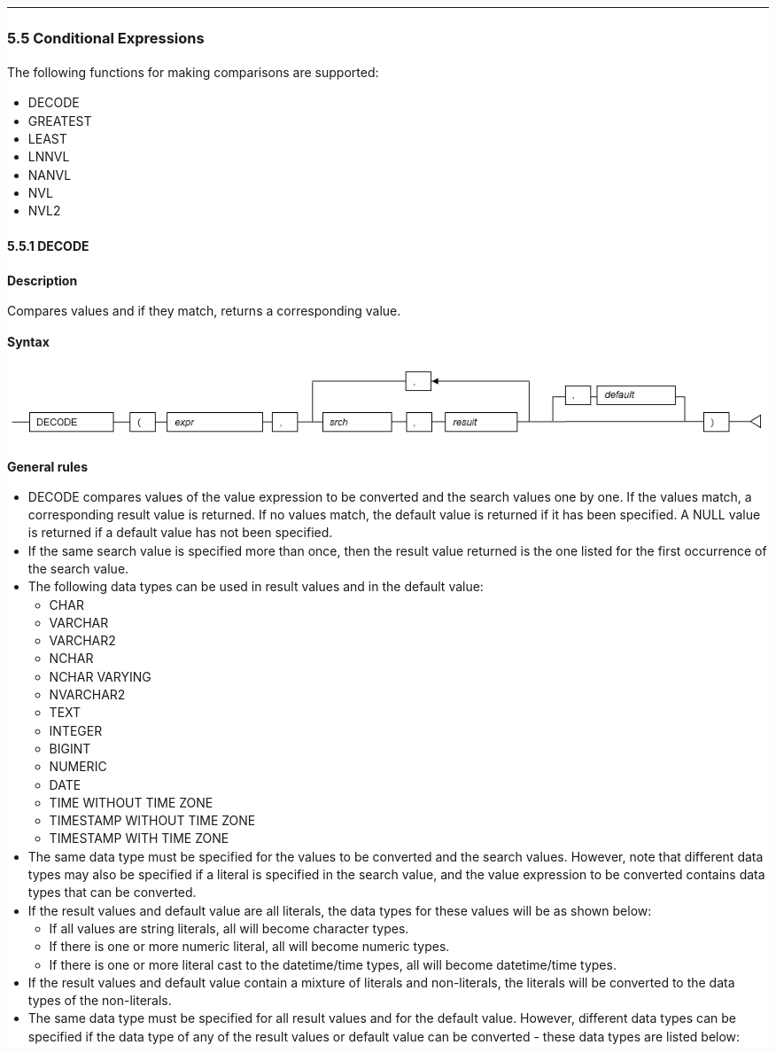 ----

### 5.5 Conditional Expressions
The following functions for making comparisons are supported:

 - DECODE
 - GREATEST
 - LEAST
 - LNNVL
 - NANVL
 - NVL
 - NVL2

#### 5.5.1 DECODE

**Description**

Compares values and if they match, returns a corresponding value.

**Syntax**

![DECODE]( gif/DECODE.gif) 

**General rules**

 - DECODE compares values of the value expression to be converted and the search values one by one. If the values match, a corresponding result value is returned. If no values match, the default value is returned if it has been specified. A NULL value is returned if a default value has not been specified.
 - If the same search value is specified more than once, then the result value returned is the one listed for the first occurrence of the search value.
 - The following data types can be used in result values and in the default value:
     - CHAR
     - VARCHAR
     - VARCHAR2
     - NCHAR
     - NCHAR VARYING
     - NVARCHAR2
     - TEXT
     - INTEGER
     - BIGINT
     - NUMERIC
     - DATE
     - TIME WITHOUT TIME ZONE
     - TIMESTAMP WITHOUT TIME ZONE
     - TIMESTAMP WITH TIME ZONE
 - The same data type must be specified for the values to be converted and the search values. However, note that different data types may also be specified if a literal is specified in the search value, and the value expression to be converted contains data types that can be converted.
 - If the result values and default value are all literals, the data types for these values will be as shown below:
     - If all values are string literals, all will become character types.
     - If there is one or more numeric literal, all will become numeric types.
     - If there is one or more literal cast to the datetime/time types, all will become datetime/time types.
 - If the result values and default value contain a mixture of literals and non-literals, the literals will be converted to the data types of the non-literals. 
 - The same data type must be specified for all result values and for the default value. However, different data types can be specified if the data type of any of the result values or default value can be converted - these data types are listed below:
